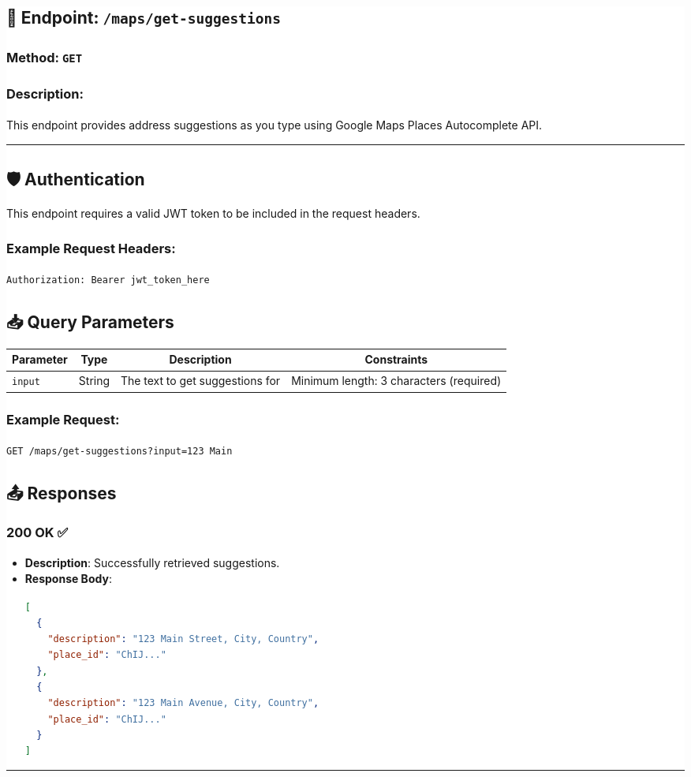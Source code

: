 
## 🌟 **Endpoint**: `/maps/get-suggestions`

### **Method**: `GET`

### **Description**:
This endpoint provides address suggestions as you type using Google Maps Places Autocomplete API.

---

## 🛡️ **Authentication**

This endpoint requires a valid JWT token to be included in the request headers.

### **Example Request Headers**:
```http
Authorization: Bearer jwt_token_here
```

## 📥 **Query Parameters**

| Parameter | Type   | Description                    | Constraints                          |
|-----------|--------|--------------------------------|--------------------------------------|
| `input`   | String | The text to get suggestions for| Minimum length: 3 characters (required) |

### **Example Request**:
```http
GET /maps/get-suggestions?input=123 Main
```

## 📤 **Responses**

### **200 OK** ✅
- **Description**: Successfully retrieved suggestions.
- **Response Body**:
  ```json
  [
    {
      "description": "123 Main Street, City, Country",
      "place_id": "ChIJ..."
    },
    {
      "description": "123 Main Avenue, City, Country",
      "place_id": "ChIJ..."
    }
  ]
  ```

---

